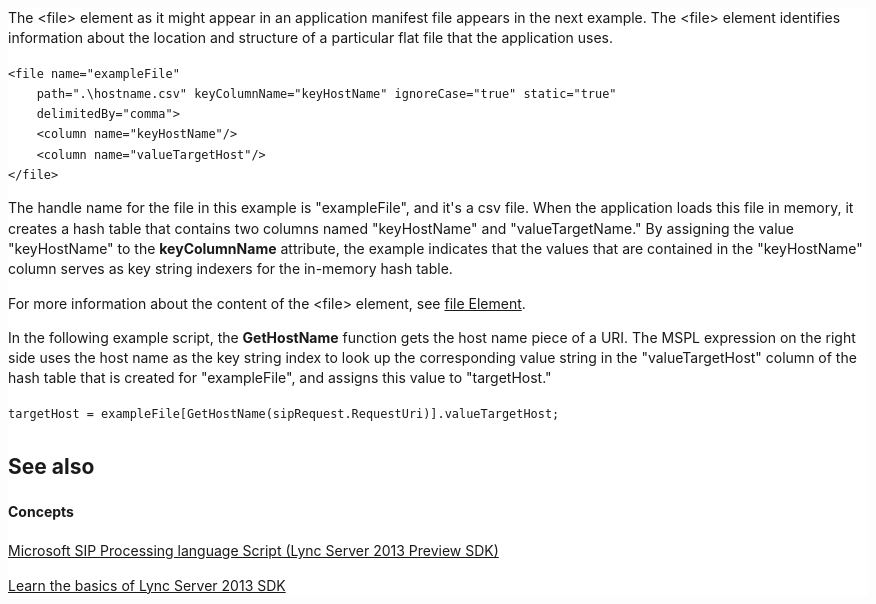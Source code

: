 
The \<file\> element as it might appear in an application manifest file appears in the next example. The \<file\> element identifies information about the location and structure of a particular flat file that the application uses.

    <file name="exampleFile"
        path=".\hostname.csv" keyColumnName="keyHostName" ignoreCase="true" static="true"
        delimitedBy="comma">
        <column name="keyHostName"/>
        <column name="valueTargetHost"/>
    </file>

The handle name for the file in this example is "exampleFile", and it's a csv file. When the application loads this file in memory, it creates a hash table that contains two columns named "keyHostName" and "valueTargetName." By assigning the value "keyHostName" to the **keyColumnName** attribute, the example indicates that the values that are contained in the "keyHostName" column serves as key string indexers for the in-memory hash table.

For more information about the content of the \<file\> element, see [file Element](https://msdn.microsoft.com/library/hh347232\(v=office.15\)).

In the following example script, the **GetHostName** function gets the host name piece of a URI. The MSPL expression on the right side uses the host name as the key string index to look up the corresponding value string in the "valueTargetHost" column of the hash table that is created for "exampleFile", and assigns this value to "targetHost."

    targetHost = exampleFile[GetHostName(sipRequest.RequestUri)].valueTargetHost;

## See also

#### Concepts

[Microsoft SIP Processing language Script (Lync Server 2013 Preview SDK)](microsoft-sip-processing-language-script-lync-server-2013-preview-sdk.md)

[Learn the basics of Lync Server 2013 SDK](learn-the-basics-of-lync-server-2013-sdk.md)

